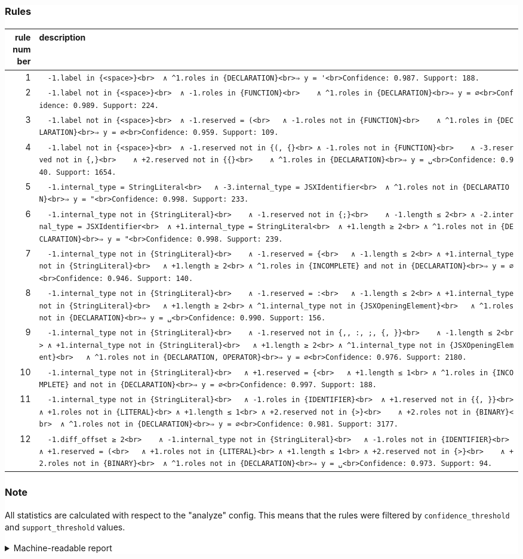 ### Rules

| rule number | description |
|----:|:-----|
| 1 | `  -1.label in {<space>}<br>	∧ ^1.roles in {DECLARATION}<br>⇒ y = '<br>Confidence: 0.987. Support: 188.` |
| 2 | `  -1.label not in {<space>}<br>	∧ -1.roles in {FUNCTION}<br>	∧ ^1.roles in {DECLARATION}<br>⇒ y = ∅<br>Confidence: 0.989. Support: 224.` |
| 3 | `  -1.label not in {<space>}<br>	∧ -1.reserved = (<br>	∧ -1.roles not in {FUNCTION}<br>	∧ ^1.roles in {DECLARATION}<br>⇒ y = ∅<br>Confidence: 0.959. Support: 109.` |
| 4 | `  -1.label not in {<space>}<br>	∧ -1.reserved not in {(, {}<br>	∧ -1.roles not in {FUNCTION}<br>	∧ -3.reserved not in {,}<br>	∧ +2.reserved not in {{}<br>	∧ ^1.roles in {DECLARATION}<br>⇒ y = ␣<br>Confidence: 0.940. Support: 1654.` |
| 5 | `  -1.internal_type = StringLiteral<br>	∧ -3.internal_type = JSXIdentifier<br>	∧ ^1.roles not in {DECLARATION}<br>⇒ y = "<br>Confidence: 0.998. Support: 233.` |
| 6 | `  -1.internal_type not in {StringLiteral}<br>	∧ -1.reserved not in {;}<br>	∧ -1.length ≤ 2<br>	∧ -2.internal_type = JSXIdentifier<br>	∧ +1.internal_type = StringLiteral<br>	∧ +1.length ≥ 2<br>	∧ ^1.roles not in {DECLARATION}<br>⇒ y = "<br>Confidence: 0.998. Support: 239.` |
| 7 | `  -1.internal_type not in {StringLiteral}<br>	∧ -1.reserved = {<br>	∧ -1.length ≤ 2<br>	∧ +1.internal_type not in {StringLiteral}<br>	∧ +1.length ≥ 2<br>	∧ ^1.roles in {INCOMPLETE} and not in {DECLARATION}<br>⇒ y = ∅<br>Confidence: 0.946. Support: 140.` |
| 8 | `  -1.internal_type not in {StringLiteral}<br>	∧ -1.reserved = :<br>	∧ -1.length ≤ 2<br>	∧ +1.internal_type not in {StringLiteral}<br>	∧ +1.length ≥ 2<br>	∧ ^1.internal_type not in {JSXOpeningElement}<br>	∧ ^1.roles not in {DECLARATION}<br>⇒ y = ␣<br>Confidence: 0.990. Support: 156.` |
| 9 | `  -1.internal_type not in {StringLiteral}<br>	∧ -1.reserved not in {,, :, ;, {, }}<br>	∧ -1.length ≤ 2<br>	∧ +1.internal_type not in {StringLiteral}<br>	∧ +1.length ≥ 2<br>	∧ ^1.internal_type not in {JSXOpeningElement}<br>	∧ ^1.roles not in {DECLARATION, OPERATOR}<br>⇒ y = ∅<br>Confidence: 0.976. Support: 2180.` |
| 10 | `  -1.internal_type not in {StringLiteral}<br>	∧ +1.reserved = {<br>	∧ +1.length ≤ 1<br>	∧ ^1.roles in {INCOMPLETE} and not in {DECLARATION}<br>⇒ y = ∅<br>Confidence: 0.997. Support: 188.` |
| 11 | `  -1.internal_type not in {StringLiteral}<br>	∧ -1.roles in {IDENTIFIER}<br>	∧ +1.reserved not in {{, }}<br>	∧ +1.roles not in {LITERAL}<br>	∧ +1.length ≤ 1<br>	∧ +2.reserved not in {>}<br>	∧ +2.roles not in {BINARY}<br>	∧ ^1.roles not in {DECLARATION}<br>⇒ y = ∅<br>Confidence: 0.981. Support: 3177.` |
| 12 | `  -1.diff_offset ≥ 2<br>	∧ -1.internal_type not in {StringLiteral}<br>	∧ -1.roles not in {IDENTIFIER}<br>	∧ +1.reserved = (<br>	∧ +1.roles not in {LITERAL}<br>	∧ +1.length ≤ 1<br>	∧ +2.reserved not in {>}<br>	∧ +2.roles not in {BINARY}<br>	∧ ^1.roles not in {DECLARATION}<br>⇒ y = ␣<br>Confidence: 0.973. Support: 94.` |

### Note
All statistics are calculated with respect to the "analyze" config. This means that the rules were filtered by
`confidence_threshold` and `support_threshold` values.

<details><summary>Machine-readable report</summary></details>
